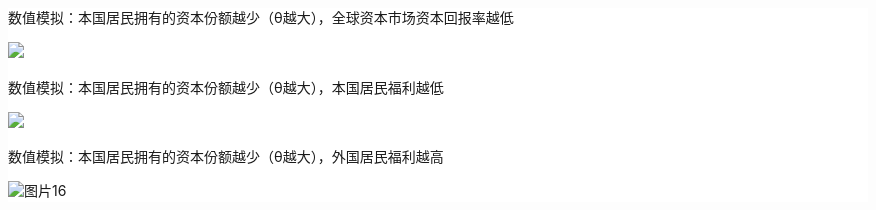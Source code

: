 数值模拟：本国居民拥有的资本份额越少（θ越大），全球资本市场资本回报率越低

![](https://cdn.jsdelivr.net/gh/henrywu97/FigBed/Figs/20210407095237.png)

数值模拟：本国居民拥有的资本份额越少（θ越大），本国居民福利越低

![](https://cdn.jsdelivr.net/gh/henrywu97/FigBed/Figs/20210407095246.png)

数值模拟：本国居民拥有的资本份额越少（θ越大），外国居民福利越高

![图片16](https://cdn.jsdelivr.net/gh/henrywu97/FigBed/Figs/20210407095306.png)